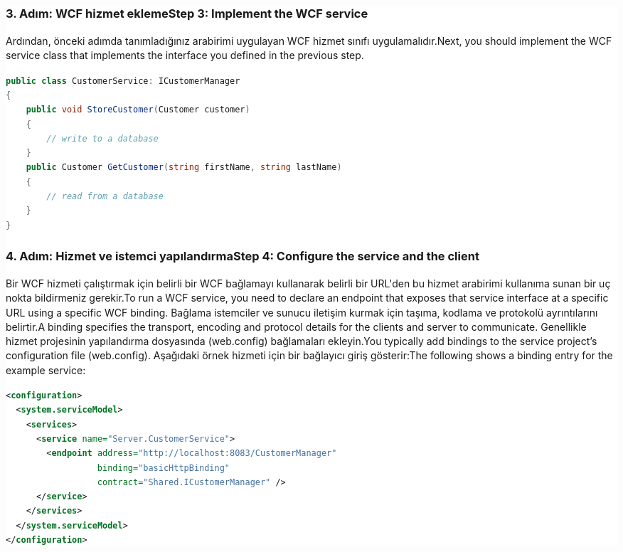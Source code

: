   
### <a name="step-3-implement-the-wcf-service"></a><span data-ttu-id="128d8-134">3. Adım: WCF hizmet ekleme</span><span class="sxs-lookup"><span data-stu-id="128d8-134">Step 3: Implement the WCF service</span></span>  
 <span data-ttu-id="128d8-135">Ardından, önceki adımda tanımladığınız arabirimi uygulayan WCF hizmet sınıfı uygulamalıdır.</span><span class="sxs-lookup"><span data-stu-id="128d8-135">Next, you should implement the WCF service class that implements the interface you defined in the previous step.</span></span>  
  
```csharp  
public class CustomerService: ICustomerManager    
{  
    public void StoreCustomer(Customer customer)  
    {  
        // write to a database  
    }  
    public Customer GetCustomer(string firstName, string lastName)  
    {  
        // read from a database  
    }  
}  
```  
  
### <a name="step-4-configure-the-service-and-the-client"></a><span data-ttu-id="128d8-136">4. Adım: Hizmet ve istemci yapılandırma</span><span class="sxs-lookup"><span data-stu-id="128d8-136">Step 4: Configure the service and the client</span></span>  
 <span data-ttu-id="128d8-137">Bir WCF hizmeti çalıştırmak için belirli bir WCF bağlamayı kullanarak belirli bir URL'den bu hizmet arabirimi kullanıma sunan bir uç nokta bildirmeniz gerekir.</span><span class="sxs-lookup"><span data-stu-id="128d8-137">To run a WCF service, you need to declare an endpoint that exposes that service interface at a specific URL using a specific WCF binding.</span></span> <span data-ttu-id="128d8-138">Bağlama istemciler ve sunucu iletişim kurmak için taşıma, kodlama ve protokolü ayrıntılarını belirtir.</span><span class="sxs-lookup"><span data-stu-id="128d8-138">A binding specifies the transport, encoding and protocol details for the clients and server to communicate.</span></span> <span data-ttu-id="128d8-139">Genellikle hizmet projesinin yapılandırma dosyasında (web.config) bağlamaları ekleyin.</span><span class="sxs-lookup"><span data-stu-id="128d8-139">You typically add bindings to the service project’s configuration file (web.config).</span></span> <span data-ttu-id="128d8-140">Aşağıdaki örnek hizmeti için bir bağlayıcı giriş gösterir:</span><span class="sxs-lookup"><span data-stu-id="128d8-140">The following shows a binding entry for the example service:</span></span>  
  
```xml  
<configuration>  
  <system.serviceModel>  
    <services>  
      <service name="Server.CustomerService">  
        <endpoint address="http://localhost:8083/CustomerManager"   
                  binding="basicHttpBinding"  
                  contract="Shared.ICustomerManager" />  
      </service>  
    </services>  
  </system.serviceModel>  
</configuration>  
```  
  